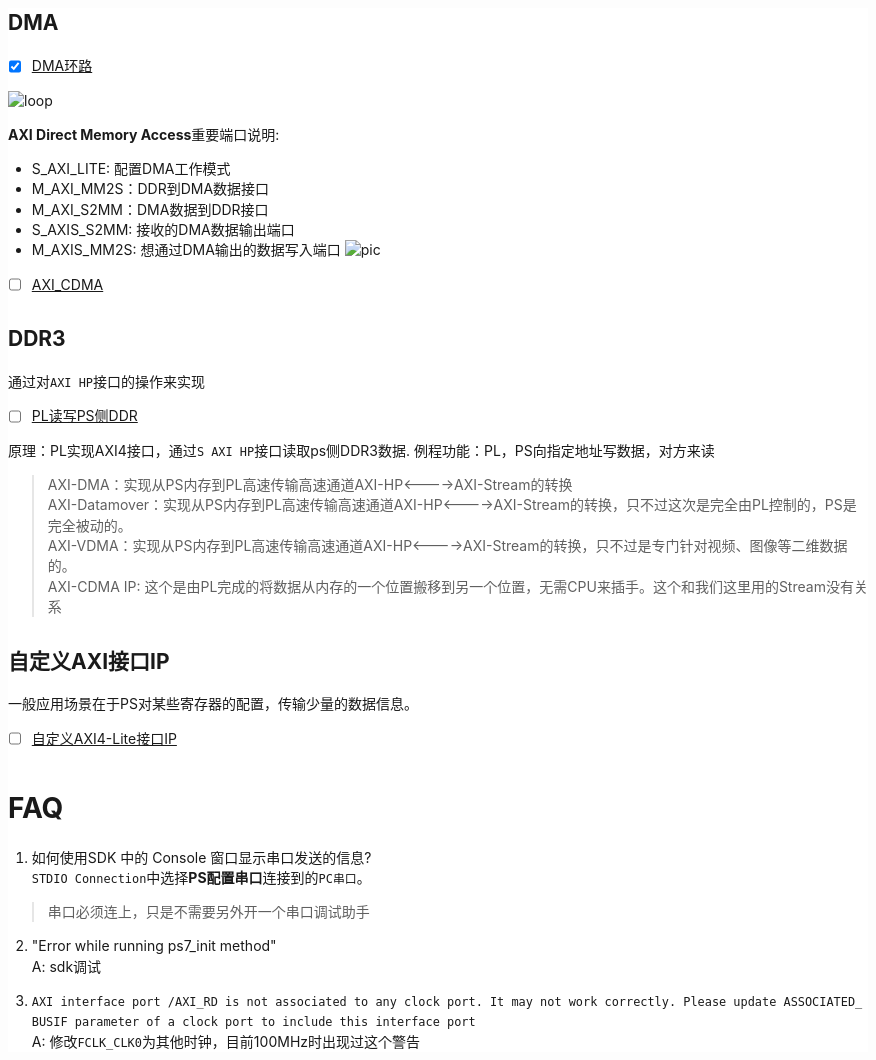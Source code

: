 ## DMA
- [x] [DMA环路](https://gitee.com/kduant/zynq_study/tree/master/dma_loop)

![loop](https://gitee.com/kduant/zynq_study/raw/master/image/dma_loop1.png)

**AXI Direct Memory Access**重要端口说明:
* S_AXI_LITE: 配置DMA工作模式
* M_AXI_MM2S：DDR到DMA数据接口
* M_AXI_S2MM：DMA数据到DDR接口
* S_AXIS_S2MM: 接收的DMA数据输出端口
* M_AXIS_MM2S: 想通过DMA输出的数据写入端口
![pic](https://gitee.com/kduant/zynq_study/raw/master/image/dma_loop.png)
- [ ] [AXI_CDMA]()

## DDR3
通过对`AXI HP`接口的操作来实现

- [ ] [PL读写PS侧DDR](https://gitee.com/kduant/zynq_study/tree/master/pl_ddr3)

原理：PL实现AXI4接口，通过`S AXI HP`接口读取ps侧DDR3数据.
例程功能：PL，PS向指定地址写数据，对方来读

> AXI-DMA：实现从PS内存到PL高速传输高速通道AXI-HP<---->AXI-Stream的转换    
> AXI-Datamover：实现从PS内存到PL高速传输高速通道AXI-HP<---->AXI-Stream的转换，只不过这次是完全由PL控制的，PS是完全被动的。       
> AXI-VDMA：实现从PS内存到PL高速传输高速通道AXI-HP<---->AXI-Stream的转换，只不过是专门针对视频、图像等二维数据的。             
> AXI-CDMA IP: 这个是由PL完成的将数据从内存的一个位置搬移到另一个位置，无需CPU来插手。这个和我们这里用的Stream没有关系          

## 自定义AXI接口IP

一般应用场景在于PS对某些寄存器的配置，传输少量的数据信息。
- [ ] [自定义AXI4-Lite接口IP](https://gitee.com/kduant/zynq_study/tree/master/user_define_ip)

# FAQ
1. 如何使用SDK 中的 Console 窗口显示串口发送的信息?         
`STDIO Connection`中选择**PS配置串口**连接到的`PC串口`。
> 串口必须连上，只是不需要另外开一个串口调试助手

2. "Error while running ps7_init method"      
A: sdk调试


3. `AXI interface port /AXI_RD is not associated to any clock port. It may not work correctly. Please update ASSOCIATED_BUSIF parameter of a clock port to include this interface port`     
A: 修改`FCLK_CLK0`为其他时钟，目前100MHz时出现过这个警告
